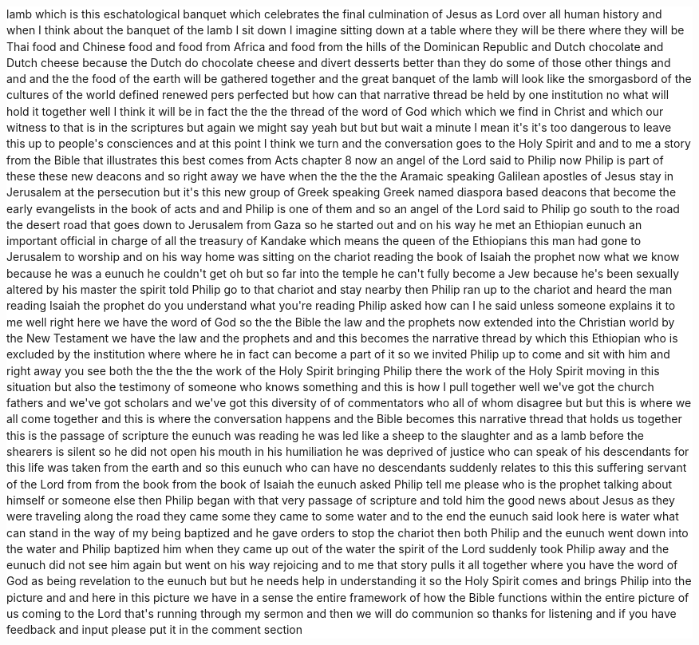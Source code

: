 lamb which is this eschatological banquet which celebrates the final culmination of Jesus as Lord over all human history and when I think about the banquet of the lamb I sit down I imagine sitting down at a table where they will be there where they will be Thai food and Chinese food and food from Africa and food from the hills of the Dominican Republic and Dutch chocolate and Dutch cheese because the Dutch do chocolate cheese and divert desserts better than they do some of those other things and and and the the food of the earth will be gathered together and the great banquet of the lamb will look like the smorgasbord of the cultures of the world defined renewed pers perfected but how can that narrative thread be held by one institution no what will hold it together well I think it will be in fact the the the thread of the word of God which which we find in Christ and which our witness to that is in the scriptures but again we might say yeah but but but wait a minute I mean it's it's too dangerous to leave this up to people's consciences and at this point I think we turn and the conversation goes to the Holy Spirit and and to me a story from the Bible that illustrates this best comes from Acts chapter 8 now an angel of the Lord said to Philip now Philip is part of these these new deacons and so right away we have when the the the the Aramaic speaking Galilean apostles of Jesus stay in Jerusalem at the persecution but it's this new group of Greek speaking Greek named diaspora based deacons that become the early evangelists in the book of acts and and Philip is one of them and so an angel of the Lord said to Philip go south to the road the desert road that goes down to Jerusalem from Gaza so he started out and on his way he met an Ethiopian eunuch an important official in charge of all the treasury of Kandake which means the queen of the Ethiopians this man had gone to Jerusalem to worship and on his way home was sitting on the chariot reading the book of Isaiah the prophet now what we know because he was a eunuch he couldn't get oh but so far into the temple he can't fully become a Jew because he's been sexually altered by his master the spirit told Philip go to that chariot and stay nearby then Philip ran up to the chariot and heard the man reading Isaiah the prophet do you understand what you're reading Philip asked how can I he said unless someone explains it to me well right here we have the word of God so the the Bible the law and the prophets now extended into the Christian world by the New Testament we have the law and the prophets and and this becomes the narrative thread by which this Ethiopian who is excluded by the institution where where he in fact can become a part of it so we invited Philip up to come and sit with him and right away you see both the the the the work of the Holy Spirit bringing Philip there the work of the Holy Spirit moving in this situation but also the testimony of someone who knows something and this is how I pull together well we've got the church fathers and we've got scholars and we've got this diversity of of commentators who all of whom disagree but but this is where we all come together and this is where the conversation happens and the Bible becomes this narrative thread that holds us together this is the passage of scripture the eunuch was reading he was led like a sheep to the slaughter and as a lamb before the shearers is silent so he did not open his mouth in his humiliation he was deprived of justice who can speak of his descendants for this life was taken from the earth and so this eunuch who can have no descendants suddenly relates to this this suffering servant of the Lord from from the book from the book of Isaiah the eunuch asked Philip tell me please who is the prophet talking about himself or someone else then Philip began with that very passage of scripture and told him the good news about Jesus as they were traveling along the road they came some they came to some water and to the end the eunuch said look here is water what can stand in the way of my being baptized and he gave orders to stop the chariot then both Philip and the eunuch went down into the water and Philip baptized him when they came up out of the water the spirit of the Lord suddenly took Philip away and the eunuch did not see him again but went on his way rejoicing and to me that story pulls it all together where you have the word of God as being revelation to the eunuch but but he needs help in understanding it so the Holy Spirit comes and brings Philip into the picture and and here in this picture we have in a sense the entire framework of how the Bible functions within the entire picture of us coming to the Lord that's running through my sermon and then we will do communion so thanks for listening and if you have feedback and input please put it in the comment section